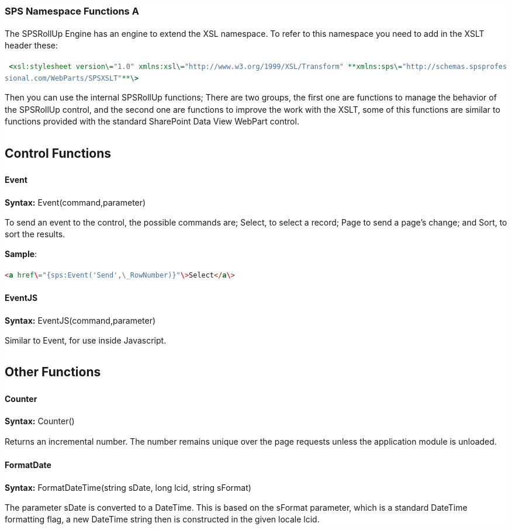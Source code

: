 
### SPS Namespace Functions A  
  

The SPSRollUp Engine has an engine to extend the XSL namespace. To refer to this namespace you need to add in the XSLT header these:

```xsl
 <xsl:stylesheet version\="1.0" xmlns:xsl\="http://www.w3.org/1999/XSL/Transform" **xmlns:sps\="http://schemas.spsprofessional.com/WebParts/SPSXSLT"**\> 
```
  
Then you can use the internal SPSRollUp functions; There are two groups, the first one are functions to manage the behavior of the SPSRollUp control, and the second one are functions to improve the work with the XSLT, some of this functions are similar to functions provided with the standard SharePoint Data View WebPart control.  
  

Control Functions
-----------------

#### Event

**Syntax:** Event(command,parameter)  
  
To send an event to the control, the possible commands are; Select, to select a record; Page to send a page’s change; and Sort, to sort the results.  
  
**Sample**: 

```html  
<a href\="{sps:Event('Send',\_RowNumber)}"\>Select</a\>
```

#### EventJS

**Syntax:** EventJS(command,parameter)  
  
Similar to Event, for use inside Javascript.  
  

Other Functions
---------------

#### Counter

**Syntax:** Counter()  
  

Returns an incremental number. The number remains unique over the page requests unless the application module is unloaded.

#### FormatDate

**Syntax:** FormatDateTime(string sDate, long lcid, string sFormat)  
  

The parameter sDate is converted to a DateTime. This is based on the sFormat parameter, which is a standard DateTime formatting flag, a new DateTime string then is constructed in the given locale lcid.
